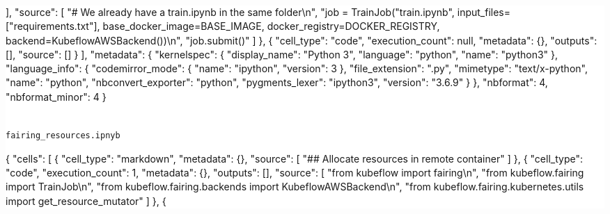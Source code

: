    ],
   "source": [
    "# We already have a train.ipynb in the same folder\n",
    "job = TrainJob(\"train.ipynb\", input_files=[\"requirements.txt\"], base_docker_image=BASE_IMAGE, docker_registry=DOCKER_REGISTRY, backend=KubeflowAWSBackend())\n",
    "job.submit()"
   ]
  },
  {
   "cell_type": "code",
   "execution_count": null,
   "metadata": {},
   "outputs": [],
   "source": []
  }
 ],
 "metadata": {
  "kernelspec": {
   "display_name": "Python 3",
   "language": "python",
   "name": "python3"
  },
  "language_info": {
   "codemirror_mode": {
    "name": "ipython",
    "version": 3
   },
   "file_extension": ".py",
   "mimetype": "text/x-python",
   "name": "python",
   "nbconvert_exporter": "python",
   "pygments_lexer": "ipython3",
   "version": "3.6.9"
  }
 },
 "nbformat": 4,
 "nbformat_minor": 4
}
```

fairing_resources.ipnyb
```
{
 "cells": [
  {
   "cell_type": "markdown",
   "metadata": {},
   "source": [
    "## Allocate resources in remote container"
   ]
  },
  {
   "cell_type": "code",
   "execution_count": 1,
   "metadata": {},
   "outputs": [],
   "source": [
    "from kubeflow import fairing\n",
    "from kubeflow.fairing import TrainJob\n",
    "from kubeflow.fairing.backends import KubeflowAWSBackend\n",
    "from kubeflow.fairing.kubernetes.utils import get_resource_mutator"
   ]
  },
  {